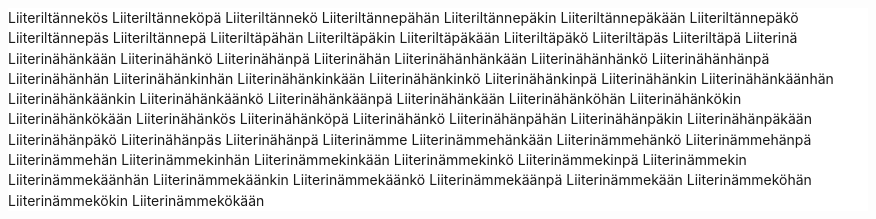 Liiteriltännekös
Liiteriltänneköpä
Liiteriltännekö
Liiteriltännepähän
Liiteriltännepäkin
Liiteriltännepäkään
Liiteriltännepäkö
Liiteriltännepäs
Liiteriltännepä
Liiteriltäpähän
Liiteriltäpäkin
Liiteriltäpäkään
Liiteriltäpäkö
Liiteriltäpäs
Liiteriltäpä
Liiterinä
Liiterinähänkään
Liiterinähänkö
Liiterinähänpä
Liiterinähän
Liiterinähänhänkään
Liiterinähänhänkö
Liiterinähänhänpä
Liiterinähänhän
Liiterinähänkinhän
Liiterinähänkinkään
Liiterinähänkinkö
Liiterinähänkinpä
Liiterinähänkin
Liiterinähänkäänhän
Liiterinähänkäänkin
Liiterinähänkäänkö
Liiterinähänkäänpä
Liiterinähänkään
Liiterinähänköhän
Liiterinähänkökin
Liiterinähänkökään
Liiterinähänkös
Liiterinähänköpä
Liiterinähänkö
Liiterinähänpähän
Liiterinähänpäkin
Liiterinähänpäkään
Liiterinähänpäkö
Liiterinähänpäs
Liiterinähänpä
Liiterinämme
Liiterinämmehänkään
Liiterinämmehänkö
Liiterinämmehänpä
Liiterinämmehän
Liiterinämmekinhän
Liiterinämmekinkään
Liiterinämmekinkö
Liiterinämmekinpä
Liiterinämmekin
Liiterinämmekäänhän
Liiterinämmekäänkin
Liiterinämmekäänkö
Liiterinämmekäänpä
Liiterinämmekään
Liiterinämmeköhän
Liiterinämmekökin
Liiterinämmekökään